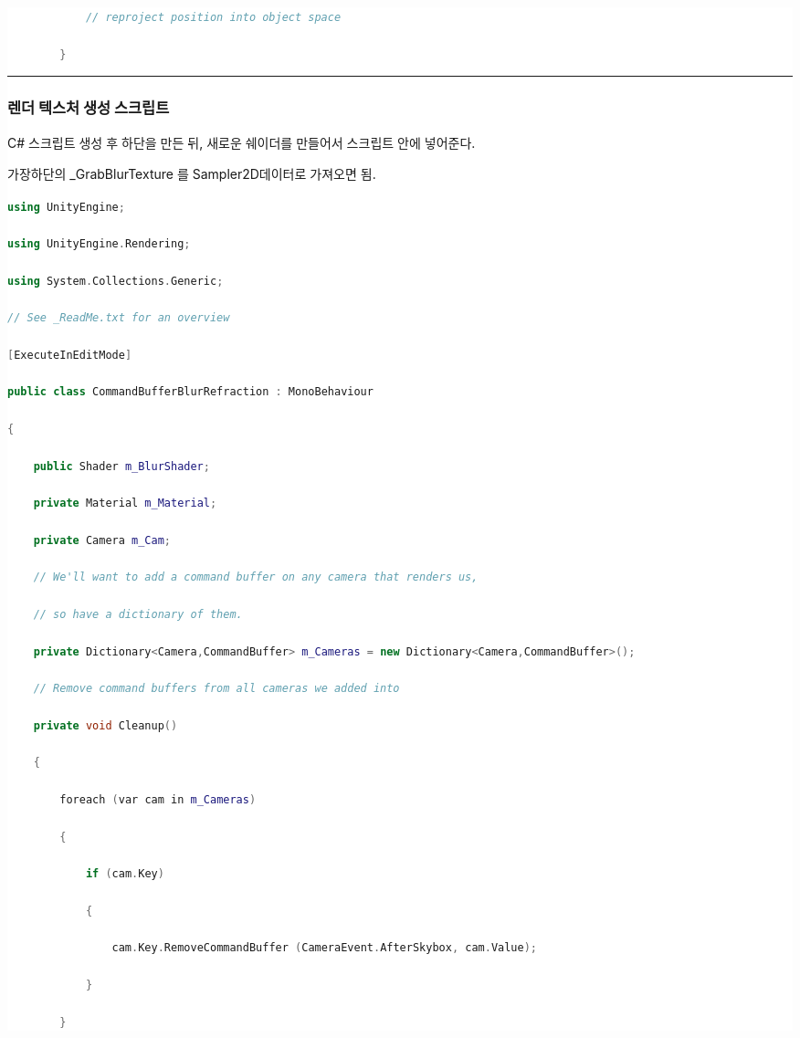 ```c++
			// reproject position into object space

		}


```



------



### 렌더 텍스처 생성 스크립트

C# 스크립트 생성 후 하단을 만든 뒤, 새로운 쉐이더를 만들어서 스크립트 안에 넣어준다.

가장하단의 _GrabBlurTexture 를 Sampler2D데이터로 가져오면 됨.

```c++
using UnityEngine;

using UnityEngine.Rendering;

using System.Collections.Generic;

// See _ReadMe.txt for an overview

[ExecuteInEditMode]

public class CommandBufferBlurRefraction : MonoBehaviour

{

	public Shader m_BlurShader;

	private Material m_Material;

	private Camera m_Cam;

	// We'll want to add a command buffer on any camera that renders us,

	// so have a dictionary of them.

	private Dictionary<Camera,CommandBuffer> m_Cameras = new Dictionary<Camera,CommandBuffer>();

	// Remove command buffers from all cameras we added into

	private void Cleanup()

	{

		foreach (var cam in m_Cameras)

		{

			if (cam.Key)

			{

				cam.Key.RemoveCommandBuffer (CameraEvent.AfterSkybox, cam.Value);

			}

		}

```